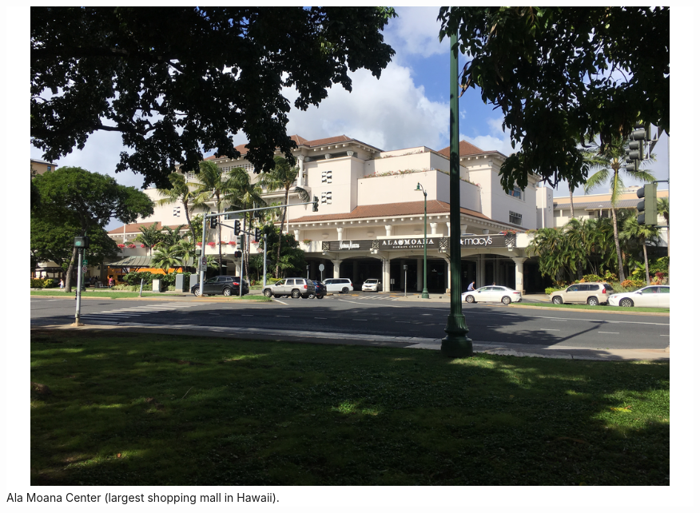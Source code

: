 <center><img src="photos_hawaii_2020-01/Ala_Moana_Center.JPG" alt="Ala Moana Center" width="800"/></center>  
Ala Moana Center (largest shopping mall in Hawaii).
